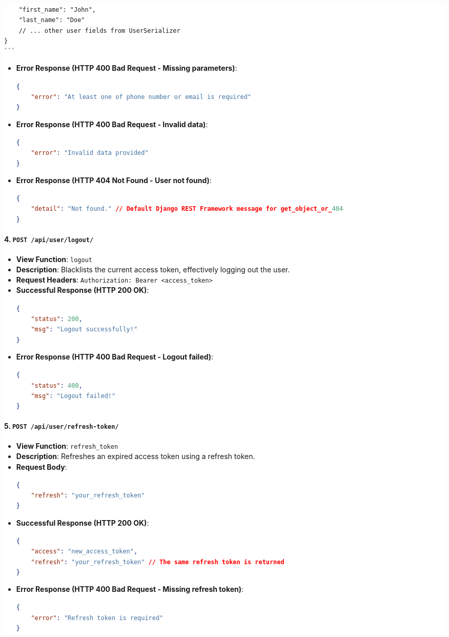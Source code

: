         "first_name": "John",
        "last_name": "Doe"
        // ... other user fields from UserSerializer
    }
    ```
*   **Error Response (HTTP 400 Bad Request - Missing parameters)**:
    ```json
    {
        "error": "At least one of phone number or email is required"
    }
    ```
*   **Error Response (HTTP 400 Bad Request - Invalid data)**:
    ```json
    {
        "error": "Invalid data provided"
    }
    ```
*   **Error Response (HTTP 404 Not Found - User not found)**:
    ```json
    {
        "detail": "Not found." // Default Django REST Framework message for get_object_or_404
    }
    ```

#### 4. `POST /api/user/logout/`
*   **View Function**: `logout`
*   **Description**: Blacklists the current access token, effectively logging out the user.
*   **Request Headers**: `Authorization: Bearer <access_token>`
*   **Successful Response (HTTP 200 OK)**:
    ```json
    {
        "status": 200,
        "msg": "Logout successfully!"
    }
    ```
*   **Error Response (HTTP 400 Bad Request - Logout failed)**:
    ```json
    {
        "status": 400,
        "msg": "Logout failed!"
    }
    ```

#### 5. `POST /api/user/refresh-token/`
*   **View Function**: `refresh_token`
*   **Description**: Refreshes an expired access token using a refresh token.
*   **Request Body**:
    ```json
    {
        "refresh": "your_refresh_token"
    }
    ```
*   **Successful Response (HTTP 200 OK)**:
    ```json
    {
        "access": "new_access_token",
        "refresh": "your_refresh_token" // The same refresh token is returned
    }
    ```
*   **Error Response (HTTP 400 Bad Request - Missing refresh token)**:
    ```json
    {
        "error": "Refresh token is required"
    }